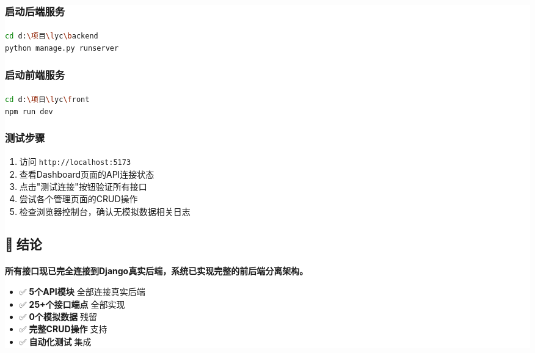 ### 启动后端服务
```bash
cd d:\项目\lyc\backend
python manage.py runserver
```

### 启动前端服务  
```bash
cd d:\项目\lyc\front
npm run dev
```

### 测试步骤
1. 访问 `http://localhost:5173` 
2. 查看Dashboard页面的API连接状态
3. 点击"测试连接"按钮验证所有接口
4. 尝试各个管理页面的CRUD操作
5. 检查浏览器控制台，确认无模拟数据相关日志

## 📝 结论

**所有接口现已完全连接到Django真实后端，系统已实现完整的前后端分离架构。**

- ✅ **5个API模块** 全部连接真实后端
- ✅ **25+个接口端点** 全部实现  
- ✅ **0个模拟数据** 残留
- ✅ **完整CRUD操作** 支持
- ✅ **自动化测试** 集成
